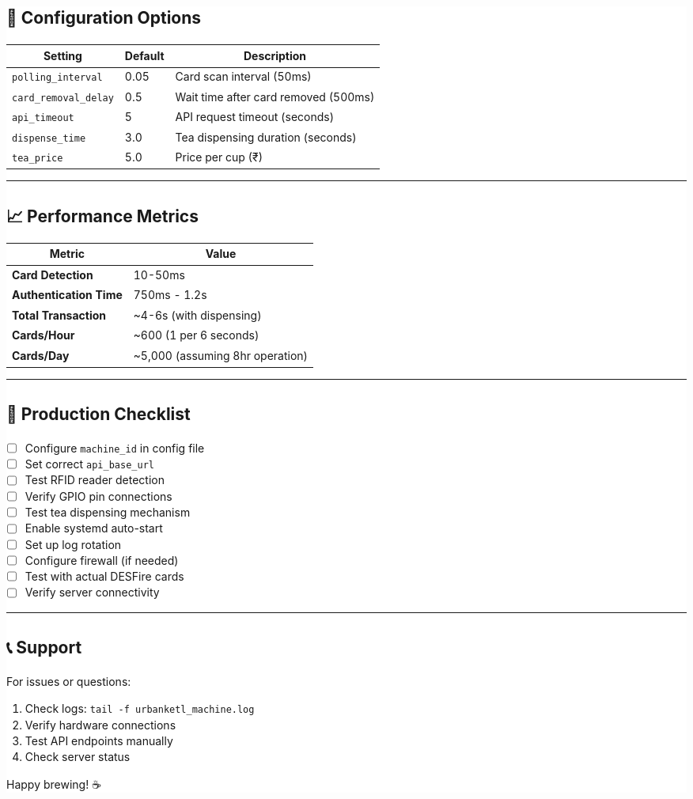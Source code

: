 
## 🔧 Configuration Options

| Setting | Default | Description |
|---------|---------|-------------|
| `polling_interval` | 0.05 | Card scan interval (50ms) |
| `card_removal_delay` | 0.5 | Wait time after card removed (500ms) |
| `api_timeout` | 5 | API request timeout (seconds) |
| `dispense_time` | 3.0 | Tea dispensing duration (seconds) |
| `tea_price` | 5.0 | Price per cup (₹) |

---

## 📈 Performance Metrics

| Metric | Value |
|--------|-------|
| **Card Detection** | 10-50ms |
| **Authentication Time** | 750ms - 1.2s |
| **Total Transaction** | ~4-6s (with dispensing) |
| **Cards/Hour** | ~600 (1 per 6 seconds) |
| **Cards/Day** | ~5,000 (assuming 8hr operation) |

---

## 🎯 Production Checklist

- [ ] Configure `machine_id` in config file
- [ ] Set correct `api_base_url`
- [ ] Test RFID reader detection
- [ ] Verify GPIO pin connections
- [ ] Test tea dispensing mechanism
- [ ] Enable systemd auto-start
- [ ] Set up log rotation
- [ ] Configure firewall (if needed)
- [ ] Test with actual DESFire cards
- [ ] Verify server connectivity

---

## 📞 Support

For issues or questions:
1. Check logs: `tail -f urbanketl_machine.log`
2. Verify hardware connections
3. Test API endpoints manually
4. Check server status

Happy brewing! ☕
